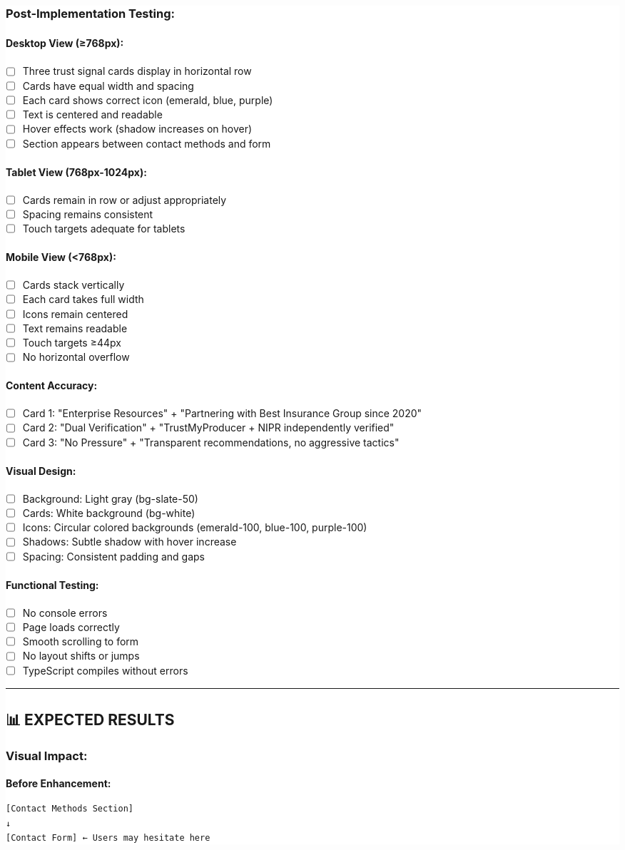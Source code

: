 ### Post-Implementation Testing:

#### **Desktop View (≥768px):**
- [ ] Three trust signal cards display in horizontal row
- [ ] Cards have equal width and spacing
- [ ] Each card shows correct icon (emerald, blue, purple)
- [ ] Text is centered and readable
- [ ] Hover effects work (shadow increases on hover)
- [ ] Section appears between contact methods and form

#### **Tablet View (768px-1024px):**
- [ ] Cards remain in row or adjust appropriately
- [ ] Spacing remains consistent
- [ ] Touch targets adequate for tablets

#### **Mobile View (<768px):**
- [ ] Cards stack vertically
- [ ] Each card takes full width
- [ ] Icons remain centered
- [ ] Text remains readable
- [ ] Touch targets ≥44px
- [ ] No horizontal overflow

#### **Content Accuracy:**
- [ ] Card 1: "Enterprise Resources" + "Partnering with Best Insurance Group since 2020"
- [ ] Card 2: "Dual Verification" + "TrustMyProducer + NIPR independently verified"
- [ ] Card 3: "No Pressure" + "Transparent recommendations, no aggressive tactics"

#### **Visual Design:**
- [ ] Background: Light gray (bg-slate-50)
- [ ] Cards: White background (bg-white)
- [ ] Icons: Circular colored backgrounds (emerald-100, blue-100, purple-100)
- [ ] Shadows: Subtle shadow with hover increase
- [ ] Spacing: Consistent padding and gaps

#### **Functional Testing:**
- [ ] No console errors
- [ ] Page loads correctly
- [ ] Smooth scrolling to form
- [ ] No layout shifts or jumps
- [ ] TypeScript compiles without errors

---

## 📊 EXPECTED RESULTS

### Visual Impact:

**Before Enhancement:**
```
[Contact Methods Section]
↓
[Contact Form] ← Users may hesitate here
```
